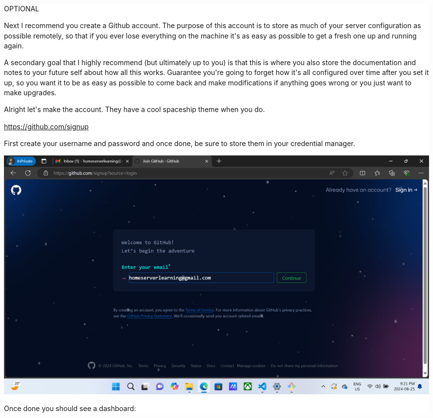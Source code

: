 OPTIONAL

Next I recommend you create a Github account.  The purpose of this account is to store as much of your server configuration as possible remotely, so that if you ever lose everything on the machine it's as easy as possible to get a fresh one up and running again.

A secondary goal that I highly recommend (but ultimately up to you) is that this is where you also store the documentation and notes to your future self about how all this works.  Guarantee you're going to forget how it's all configured over time after you set it up, so you want it to be as easy as possible to come back and make modifications if anything goes wrong or you just want to make upgrades.  

Alright let's make the account.  They have a cool spaceship theme when you do.

https://github.com/signup

First create your username and password and once done, be sure to store them in your credential manager.

![Create Github Username](images/github-account-1.png)

Once done you should see a dashboard:
